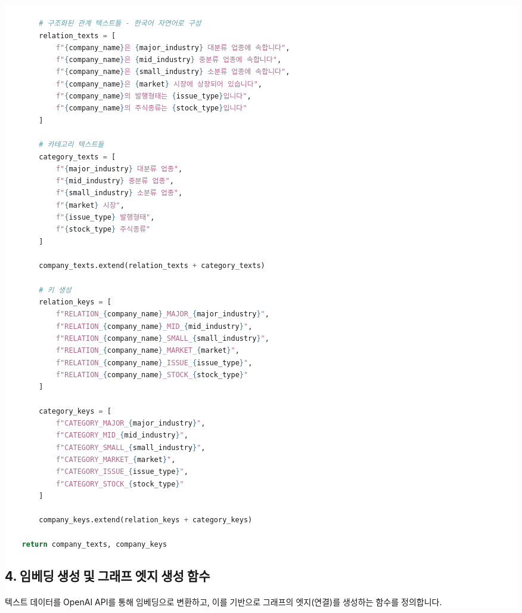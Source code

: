 ```python
        
        # 구조화된 관계 텍스트들 - 한국어 자연어로 구성
        relation_texts = [
            f"{company_name}은 {major_industry} 대분류 업종에 속합니다",
            f"{company_name}은 {mid_industry} 중분류 업종에 속합니다", 
            f"{company_name}은 {small_industry} 소분류 업종에 속합니다",
            f"{company_name}은 {market} 시장에 상장되어 있습니다",
            f"{company_name}의 발행형태는 {issue_type}입니다",
            f"{company_name}의 주식종류는 {stock_type}입니다"
        ]
        
        # 카테고리 텍스트들
        category_texts = [
            f"{major_industry} 대분류 업종",
            f"{mid_industry} 중분류 업종", 
            f"{small_industry} 소분류 업종",
            f"{market} 시장",
            f"{issue_type} 발행형태",
            f"{stock_type} 주식종류"
        ]
        
        company_texts.extend(relation_texts + category_texts)
        
        # 키 생성
        relation_keys = [
            f"RELATION_{company_name}_MAJOR_{major_industry}",
            f"RELATION_{company_name}_MID_{mid_industry}",
            f"RELATION_{company_name}_SMALL_{small_industry}",
            f"RELATION_{company_name}_MARKET_{market}",
            f"RELATION_{company_name}_ISSUE_{issue_type}",
            f"RELATION_{company_name}_STOCK_{stock_type}"
        ]
        
        category_keys = [
            f"CATEGORY_MAJOR_{major_industry}",
            f"CATEGORY_MID_{mid_industry}",
            f"CATEGORY_SMALL_{small_industry}",
            f"CATEGORY_MARKET_{market}",
            f"CATEGORY_ISSUE_{issue_type}",
            f"CATEGORY_STOCK_{stock_type}"
        ]
        
        company_keys.extend(relation_keys + category_keys)
    
    return company_texts, company_keys
```

## 4. 임베딩 생성 및 그래프 엣지 생성 함수

텍스트 데이터를 OpenAI API를 통해 임베딩으로 변환하고, 이를 기반으로 그래프의 엣지(연결)를 생성하는 함수를 정의합니다.
